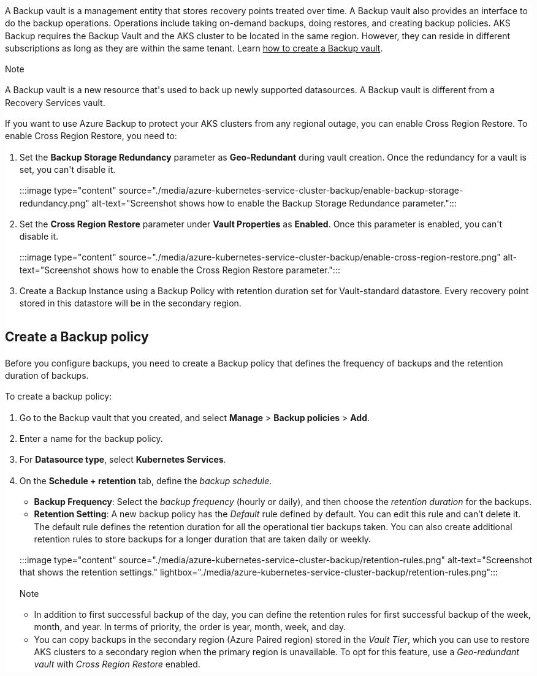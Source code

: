 A Backup vault is a management entity that stores recovery points treated over time. A Backup vault also provides an interface to do the backup operations. Operations include taking on-demand backups, doing restores, and creating backup policies. AKS Backup requires the Backup Vault and the AKS cluster to be located in the same region. However, they can reside in different subscriptions as long as they are within the same tenant.  Learn [how to create a Backup vault](create-manage-backup-vault.md#create-a-backup-vault).

> [!NOTE]
> A Backup vault is a new resource that's used to back up newly supported datasources. A Backup vault is different from a Recovery Services vault.

If you want to use Azure Backup to protect your AKS clusters from any regional outage, you can enable Cross Region Restore. To enable Cross Region Restore, you need to:

1. Set the **Backup Storage Redundancy** parameter as **Geo-Redundant** during vault creation. Once the redundancy for a vault is set, you can't disable it.

   :::image type="content" source="./media/azure-kubernetes-service-cluster-backup/enable-backup-storage-redundancy.png" alt-text="Screenshot shows how to enable the Backup Storage Redundance parameter.":::

1. Set the **Cross Region Restore** parameter under **Vault Properties** as **Enabled**. Once this parameter is enabled, you can't disable it.

   :::image type="content" source="./media/azure-kubernetes-service-cluster-backup/enable-cross-region-restore.png" alt-text="Screenshot shows how to enable the Cross Region Restore parameter.":::

1. Create a Backup Instance using a Backup Policy with retention duration set for Vault-standard datastore. Every recovery point stored in this datastore will be in the secondary region.

## Create a Backup policy

Before you configure backups, you need to create a Backup policy that defines the frequency of backups and the retention duration of backups.

To create a backup policy:

1. Go to the Backup vault that you created, and select **Manage** > **Backup policies** > **Add**.
1. Enter a name for the backup policy.
1. For **Datasource type**, select **Kubernetes Services**.
1. On the **Schedule + retention** tab, define the *backup schedule*.

   - **Backup Frequency**: Select the *backup frequency* (hourly or daily), and then choose the *retention duration* for the backups.
   - **Retention Setting**: A new backup policy has the *Default* rule defined by default. You can edit this rule and can’t delete it. The default rule defines the retention duration for all the operational tier backups taken. You can also create additional retention rules to store backups for a longer duration that are taken daily or weekly.

   :::image type="content" source="./media/azure-kubernetes-service-cluster-backup/retention-rules.png" alt-text="Screenshot that shows the retention settings." lightbox="./media/azure-kubernetes-service-cluster-backup/retention-rules.png":::

   > [!NOTE]
   >
   > - In addition to first successful backup of the day, you can define the retention rules for first successful backup of the week, month, and year. In terms of priority, the order is year, month, week, and day.
   > - You can copy backups in the secondary region (Azure Paired region) stored in the *Vault Tier*, which you can use to restore AKS clusters to a secondary region when the primary region is unavailable. To opt for this feature, use a *Geo-redundant vault* with *Cross Region Restore* enabled.
